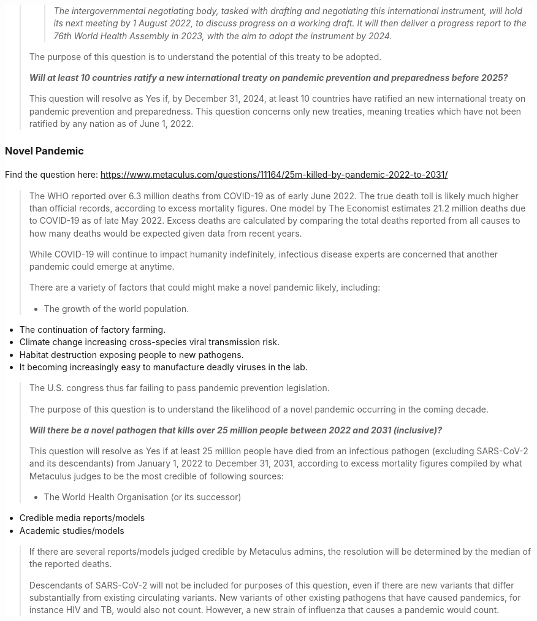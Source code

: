 > > _The intergovernmental negotiating body, tasked with drafting and negotiating this international instrument, will hold its next meeting by 1 August 2022, to discuss progress on a working draft. It will then deliver a progress report to the 76th World Health Assembly in 2023, with the aim to adopt the instrument by 2024._
> 
> The purpose of this question is to understand the potential of this treaty to be adopted.
> 
> ___Will at least 10 countries ratify a new international treaty on pandemic prevention and preparedness before 2025?___
> 
> This question will resolve as Yes if, by December 31, 2024, at least 10 countries have ratified an new international treaty on pandemic prevention and preparedness. This question concerns only new treaties, meaning treaties which have not been ratified by any nation as of June 1, 2022.


<iframe src="https://www.metaculus.com/questions/embed/11274/" width="100%" height="300"></iframe>

### Novel Pandemic 

Find the question here: <https://www.metaculus.com/questions/11164/25m-killed-by-pandemic-2022-to-2031/>

> The WHO reported over 6.3 million deaths from COVID-19 as of early June 2022. The true death toll is likely much higher than official records, according to excess mortality figures. One model by The Economist estimates 21.2 million deaths due to COVID-19 as of late May 2022. Excess deaths are calculated by comparing the total deaths reported from all causes to how many deaths would be expected given data from recent years.
> 
> While COVID-19 will continue to impact humanity indefinitely, infectious disease experts are concerned that another pandemic could emerge at anytime.
> 
> There are a variety of factors that could might make a novel pandemic likely, including:
> 
> - The growth of the world population.
- The continuation of factory farming.
-  Climate change increasing cross-species viral transmission risk.
-  Habitat destruction exposing people to new pathogens.
- It becoming increasingly easy to manufacture deadly viruses in the lab.
> The U.S. congress thus far failing to pass pandemic prevention legislation.
> 
> The purpose of this question is to understand the likelihood of a novel pandemic occurring in the coming decade.
> 
> ___Will there be a novel pathogen that kills over 25 million people between 2022 and 2031 (inclusive)?___
> 
> This question will resolve as Yes if at least 25 million people have died from an infectious pathogen (excluding SARS-CoV-2 and its descendants) from January 1, 2022 to December 31, 2031, according to excess mortality figures compiled by what Metaculus judges to be the most credible of following sources:
> 
> - The World Health Organisation (or its successor)
- Credible media reports/models
- Academic studies/models
> 
> If there are several reports/models judged credible by Metaculus admins, the resolution will be determined by the median of the reported deaths.
> 
> Descendants of SARS-CoV-2 will not be included for purposes of this question, even if there are new variants that differ substantially from existing circulating variants. New variants of other existing pathogens that have caused pandemics, for instance HIV and TB, would also not count. However, a new strain of influenza that causes a pandemic would count.
